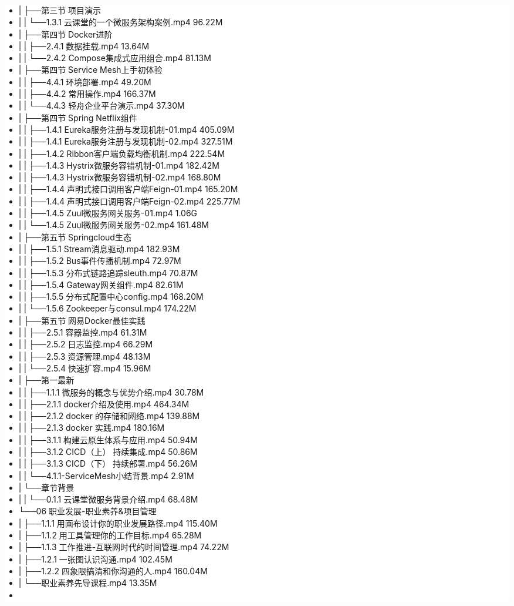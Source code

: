 - |   ├──第三节 项目演示  
- |   |   └──1.3.1 云课堂的一个微服务架构案例.mp4  96.22M
- |   ├──第四节 Docker进阶  
- |   |   ├──2.4.1 数据挂载.mp4  13.64M
- |   |   └──2.4.2 Compose集成式应用组合.mp4  81.13M
- |   ├──第四节 Service  Mesh上手初体验  
- |   |   ├──4.4.1 环境部署.mp4  49.20M
- |   |   ├──4.4.2 常用操作.mp4  166.37M
- |   |   └──4.4.3 轻舟企业平台演示.mp4  37.30M
- |   ├──第四节 Spring Netflix组件  
- |   |   ├──1.4.1 Eureka服务注册与发现机制-01.mp4  405.09M
- |   |   ├──1.4.1 Eureka服务注册与发现机制-02.mp4  327.51M
- |   |   ├──1.4.2 Ribbon客户端负载均衡机制.mp4  222.54M
- |   |   ├──1.4.3 Hystrix微服务容错机制-01.mp4  182.42M
- |   |   ├──1.4.3 Hystrix微服务容错机制-02.mp4  168.80M
- |   |   ├──1.4.4 声明式接口调用客户端Feign-01.mp4  165.20M
- |   |   ├──1.4.4 声明式接口调用客户端Feign-02.mp4  225.77M
- |   |   ├──1.4.5 Zuul微服务网关服务-01.mp4  1.06G
- |   |   └──1.4.5 Zuul微服务网关服务-02.mp4  161.48M
- |   ├──第五节 Springcloud生态  
- |   |   ├──1.5.1 Stream消息驱动.mp4  182.93M
- |   |   ├──1.5.2 Bus事件传播机制.mp4  72.97M
- |   |   ├──1.5.3 分布式链路追踪sleuth.mp4  70.87M
- |   |   ├──1.5.4 Gateway网关组件.mp4  82.61M
- |   |   ├──1.5.5 分布式配置中心config.mp4  168.20M
- |   |   └──1.5.6 Zookeeper与consul.mp4  174.22M
- |   ├──第五节 网易Docker最佳实践  
- |   |   ├──2.5.1 容器监控.mp4  61.31M
- |   |   ├──2.5.2 日志监控.mp4  66.29M
- |   |   ├──2.5.3 资源管理.mp4  48.13M
- |   |   └──2.5.4 快速扩容.mp4  15.96M
- |   ├──第一最新  
- |   |   ├──1.1.1 微服务的概念与优势介绍.mp4  30.78M
- |   |   ├──2.1.1 docker介绍及使用.mp4  464.34M
- |   |   ├──2.1.2 docker 的存储和网络.mp4  139.88M
- |   |   ├──2.1.3 docker 实践.mp4  180.16M
- |   |   ├──3.1.1 构建云原生体系与应用.mp4  50.94M
- |   |   ├──3.1.2 CICD（上） 持续集成.mp4  50.86M
- |   |   ├──3.1.3 CICD（下） 持续部署.mp4  56.26M
- |   |   └──4.1.1-ServiceMesh小结背景.mp4  2.91M
- |   └──章节背景  
- |   |   └──0.1.1 云课堂微服务背景介绍.mp4  68.48M
- └──06 职业发展-职业素养&项目管理  
- |   ├──1.1.1 用画布设计你的职业发展路径.mp4  115.40M
- |   ├──1.1.2 用工具管理你的工作目标.mp4  65.28M
- |   ├──1.1.3 工作推进-互联网时代的时间管理.mp4  74.22M
- |   ├──1.2.1 一张图认识沟通.mp4  102.45M
- |   ├──1.2.2 四象限搞清和你沟通的人.mp4  160.04M
- |   └──职业素养先导课程.mp4  13.35M
- 
